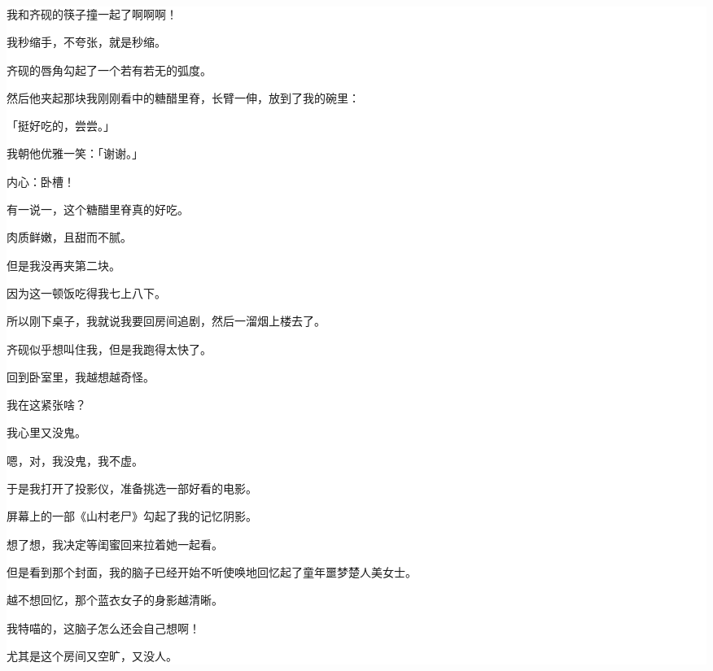 
我和齐砚的筷子撞一起了啊啊啊！


我秒缩手，不夸张，就是秒缩。


齐砚的唇角勾起了一个若有若无的弧度。


然后他夹起那块我刚刚看中的糖醋里脊，长臂一伸，放到了我的碗里：


「挺好吃的，尝尝。」


我朝他优雅一笑：「谢谢。」


内心：卧槽！


有一说一，这个糖醋里脊真的好吃。


肉质鲜嫩，且甜而不腻。


但是我没再夹第二块。


因为这一顿饭吃得我七上八下。


所以刚下桌子，我就说我要回房间追剧，然后一溜烟上楼去了。


齐砚似乎想叫住我，但是我跑得太快了。


回到卧室里，我越想越奇怪。


我在这紧张啥？


我心里又没鬼。


嗯，对，我没鬼，我不虚。


于是我打开了投影仪，准备挑选一部好看的电影。


屏幕上的一部《山村老尸》勾起了我的记忆阴影。


想了想，我决定等闺蜜回来拉着她一起看。


但是看到那个封面，我的脑子已经开始不听使唤地回忆起了童年噩梦楚人美女士。


越不想回忆，那个蓝衣女子的身影越清晰。


我特喵的，这脑子怎么还会自己想啊！


尤其是这个房间又空旷，又没人。

